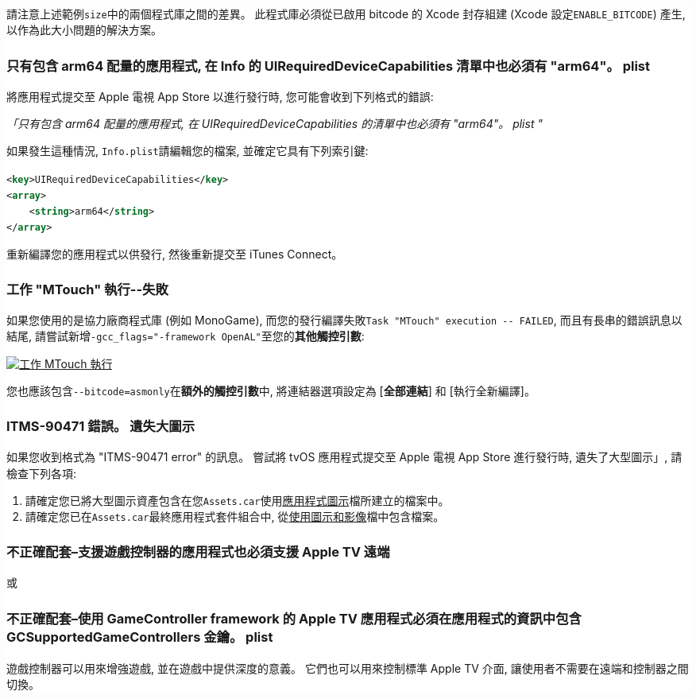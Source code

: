 請注意上述範例`size`中的兩個程式庫之間的差異。 此程式庫必須從已啟用 bitcode 的 Xcode 封存組建 (Xcode 設定`ENABLE_BITCODE`) 產生, 以作為此大小問題的解決方案。

### <a name="apps-that-only-contain-the-arm64-slice-must-also-have-arm64-in-the-list-of-uirequireddevicecapabilities-in-infoplist"></a>只有包含 arm64 配量的應用程式, 在 Info 的 UIRequiredDeviceCapabilities 清單中也必須有 "arm64"。 plist

將應用程式提交至 Apple 電視 App Store 以進行發行時, 您可能會收到下列格式的錯誤:

_「只有包含 arm64 配量的應用程式, 在 UIRequiredDeviceCapabilities 的清單中也必須有 "arm64"。 plist "_

如果發生這種情況, `Info.plist`請編輯您的檔案, 並確定它具有下列索引鍵:

```xml
<key>UIRequiredDeviceCapabilities</key>
<array>
    <string>arm64</string>
</array>
```

重新編譯您的應用程式以供發行, 然後重新提交至 iTunes Connect。

### <a name="task-mtouch-execution----failed"></a>工作 "MTouch" 執行--失敗

如果您使用的是協力廠商程式庫 (例如 MonoGame), 而您的發行編譯失敗`Task "MTouch" execution -- FAILED`, 而且有長串的錯誤訊息以結尾, 請嘗試新增`-gcc_flags="-framework OpenAL"`至您的**其他觸控引數**:

[![](troubleshooting-images/mtouch01.png "工作 MTouch 執行")](troubleshooting-images/mtouch01.png#lightbox)

您也應該包含`--bitcode=asmonly`在**額外的觸控引數**中, 將連結器選項設定為 [**全部連結**] 和 [執行全新編譯]。

### <a name="itms-90471-error-the-large-icon-is-missing"></a>ITMS-90471 錯誤。 遺失大圖示

如果您收到格式為 "ITMS-90471 error" 的訊息。 嘗試將 tvOS 應用程式提交至 Apple 電視 App Store 進行發行時, 遺失了大型圖示」, 請檢查下列各項:

1. 請確定您已將大型圖示資產包含在您`Assets.car`使用[應用程式圖示](~/ios/tvos/app-fundamentals/icons-images.md#App-Icons)檔所建立的檔案中。
2. 請確定您已在`Assets.car`最終應用程式套件組合中, 從[使用圖示和影像](~/ios/tvos/app-fundamentals/icons-images.md)檔中包含檔案。

### <a name="invalid-bundle--an-app-that-supports-game-controllers-must-also-support-the-apple-tv-remote"></a>不正確配套–支援遊戲控制器的應用程式也必須支援 Apple TV 遠端

或 

### <a name="invalid-bundle--apple-tv-apps-with-the-gamecontroller-framework-must-include-the-gcsupportedgamecontrollers-key-in-the-apps-infoplist"></a>不正確配套–使用 GameController framework 的 Apple TV 應用程式必須在應用程式的資訊中包含 GCSupportedGameControllers 金鑰。 plist

遊戲控制器可以用來增強遊戲, 並在遊戲中提供深度的意義。 它們也可以用來控制標準 Apple TV 介面, 讓使用者不需要在遠端和控制器之間切換。
